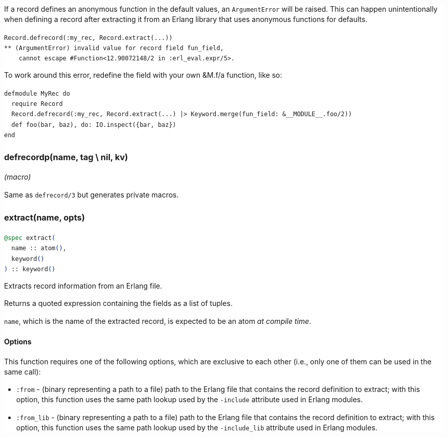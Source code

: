 If a record defines an anonymous function in the default values, an
`ArgumentError` will be raised. This can happen unintentionally when defining
a record after extracting it from an Erlang library that uses anonymous
functions for defaults.

    Record.defrecord(:my_rec, Record.extract(...))
    ** (ArgumentError) invalid value for record field fun_field,
        cannot escape #Function<12.90072148/2 in :erl_eval.expr/5>.

To work around this error, redefine the field with your own \&M.f/a function,
like so:

    defmodule MyRec do
      require Record
      Record.defrecord(:my_rec, Record.extract(...) |> Keyword.merge(fun_field: &__MODULE__.foo/2))
      def foo(bar, baz), do: IO.inspect({bar, baz})
    end


### defrecordp(name, tag \\ nil, kv)
*(macro)* 


Same as `defrecord/3` but generates private macros.


### extract(name, opts)

```elixir
@spec extract(
  name :: atom(),
  keyword()
) :: keyword()
```

Extracts record information from an Erlang file.

Returns a quoted expression containing the fields as a list
of tuples.

`name`, which is the name of the extracted record, is expected to be an atom
*at compile time*.

#### Options

This function requires one of the following options, which are exclusive to each
other (i.e., only one of them can be used in the same call):

- `:from` - (binary representing a path to a file) path to the Erlang file
  that contains the record definition to extract; with this option, this
  function uses the same path lookup used by the `-include` attribute used in
  Erlang modules.

- `:from_lib` - (binary representing a path to a file) path to the Erlang
  file that contains the record definition to extract; with this option,
  this function uses the same path lookup used by the `-include_lib`
  attribute used in Erlang modules.
